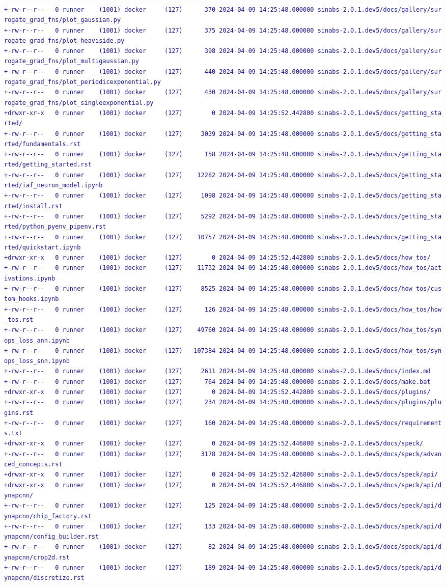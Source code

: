 ```diff
+-rw-r--r--   0 runner    (1001) docker     (127)      370 2024-04-09 14:25:48.000000 sinabs-2.0.1.dev5/docs/gallery/surrogate_grad_fns/plot_gaussian.py
+-rw-r--r--   0 runner    (1001) docker     (127)      375 2024-04-09 14:25:48.000000 sinabs-2.0.1.dev5/docs/gallery/surrogate_grad_fns/plot_heaviside.py
+-rw-r--r--   0 runner    (1001) docker     (127)      398 2024-04-09 14:25:48.000000 sinabs-2.0.1.dev5/docs/gallery/surrogate_grad_fns/plot_multigaussian.py
+-rw-r--r--   0 runner    (1001) docker     (127)      440 2024-04-09 14:25:48.000000 sinabs-2.0.1.dev5/docs/gallery/surrogate_grad_fns/plot_periodicexponential.py
+-rw-r--r--   0 runner    (1001) docker     (127)      430 2024-04-09 14:25:48.000000 sinabs-2.0.1.dev5/docs/gallery/surrogate_grad_fns/plot_singleexponential.py
+drwxr-xr-x   0 runner    (1001) docker     (127)        0 2024-04-09 14:25:52.442800 sinabs-2.0.1.dev5/docs/getting_started/
+-rw-r--r--   0 runner    (1001) docker     (127)     3039 2024-04-09 14:25:48.000000 sinabs-2.0.1.dev5/docs/getting_started/fundamentals.rst
+-rw-r--r--   0 runner    (1001) docker     (127)      158 2024-04-09 14:25:48.000000 sinabs-2.0.1.dev5/docs/getting_started/getting_started.rst
+-rw-r--r--   0 runner    (1001) docker     (127)    12282 2024-04-09 14:25:48.000000 sinabs-2.0.1.dev5/docs/getting_started/iaf_neuron_model.ipynb
+-rw-r--r--   0 runner    (1001) docker     (127)     1098 2024-04-09 14:25:48.000000 sinabs-2.0.1.dev5/docs/getting_started/install.rst
+-rw-r--r--   0 runner    (1001) docker     (127)     5292 2024-04-09 14:25:48.000000 sinabs-2.0.1.dev5/docs/getting_started/python_pyenv_pipenv.rst
+-rw-r--r--   0 runner    (1001) docker     (127)    10757 2024-04-09 14:25:48.000000 sinabs-2.0.1.dev5/docs/getting_started/quickstart.ipynb
+drwxr-xr-x   0 runner    (1001) docker     (127)        0 2024-04-09 14:25:52.442800 sinabs-2.0.1.dev5/docs/how_tos/
+-rw-r--r--   0 runner    (1001) docker     (127)    11732 2024-04-09 14:25:48.000000 sinabs-2.0.1.dev5/docs/how_tos/activations.ipynb
+-rw-r--r--   0 runner    (1001) docker     (127)     8525 2024-04-09 14:25:48.000000 sinabs-2.0.1.dev5/docs/how_tos/custom_hooks.ipynb
+-rw-r--r--   0 runner    (1001) docker     (127)      126 2024-04-09 14:25:48.000000 sinabs-2.0.1.dev5/docs/how_tos/how_tos.rst
+-rw-r--r--   0 runner    (1001) docker     (127)    49760 2024-04-09 14:25:48.000000 sinabs-2.0.1.dev5/docs/how_tos/synops_loss_ann.ipynb
+-rw-r--r--   0 runner    (1001) docker     (127)   107384 2024-04-09 14:25:48.000000 sinabs-2.0.1.dev5/docs/how_tos/synops_loss_snn.ipynb
+-rw-r--r--   0 runner    (1001) docker     (127)     2611 2024-04-09 14:25:48.000000 sinabs-2.0.1.dev5/docs/index.md
+-rw-r--r--   0 runner    (1001) docker     (127)      764 2024-04-09 14:25:48.000000 sinabs-2.0.1.dev5/docs/make.bat
+drwxr-xr-x   0 runner    (1001) docker     (127)        0 2024-04-09 14:25:52.442800 sinabs-2.0.1.dev5/docs/plugins/
+-rw-r--r--   0 runner    (1001) docker     (127)      234 2024-04-09 14:25:48.000000 sinabs-2.0.1.dev5/docs/plugins/plugins.rst
+-rw-r--r--   0 runner    (1001) docker     (127)      160 2024-04-09 14:25:48.000000 sinabs-2.0.1.dev5/docs/requirements.txt
+drwxr-xr-x   0 runner    (1001) docker     (127)        0 2024-04-09 14:25:52.446800 sinabs-2.0.1.dev5/docs/speck/
+-rw-r--r--   0 runner    (1001) docker     (127)     3178 2024-04-09 14:25:48.000000 sinabs-2.0.1.dev5/docs/speck/advanced_concepts.rst
+drwxr-xr-x   0 runner    (1001) docker     (127)        0 2024-04-09 14:25:52.426800 sinabs-2.0.1.dev5/docs/speck/api/
+drwxr-xr-x   0 runner    (1001) docker     (127)        0 2024-04-09 14:25:52.446800 sinabs-2.0.1.dev5/docs/speck/api/dynapcnn/
+-rw-r--r--   0 runner    (1001) docker     (127)      125 2024-04-09 14:25:48.000000 sinabs-2.0.1.dev5/docs/speck/api/dynapcnn/chip_factory.rst
+-rw-r--r--   0 runner    (1001) docker     (127)      133 2024-04-09 14:25:48.000000 sinabs-2.0.1.dev5/docs/speck/api/dynapcnn/config_builder.rst
+-rw-r--r--   0 runner    (1001) docker     (127)       82 2024-04-09 14:25:48.000000 sinabs-2.0.1.dev5/docs/speck/api/dynapcnn/crop2d.rst
+-rw-r--r--   0 runner    (1001) docker     (127)      189 2024-04-09 14:25:48.000000 sinabs-2.0.1.dev5/docs/speck/api/dynapcnn/discretize.rst
```